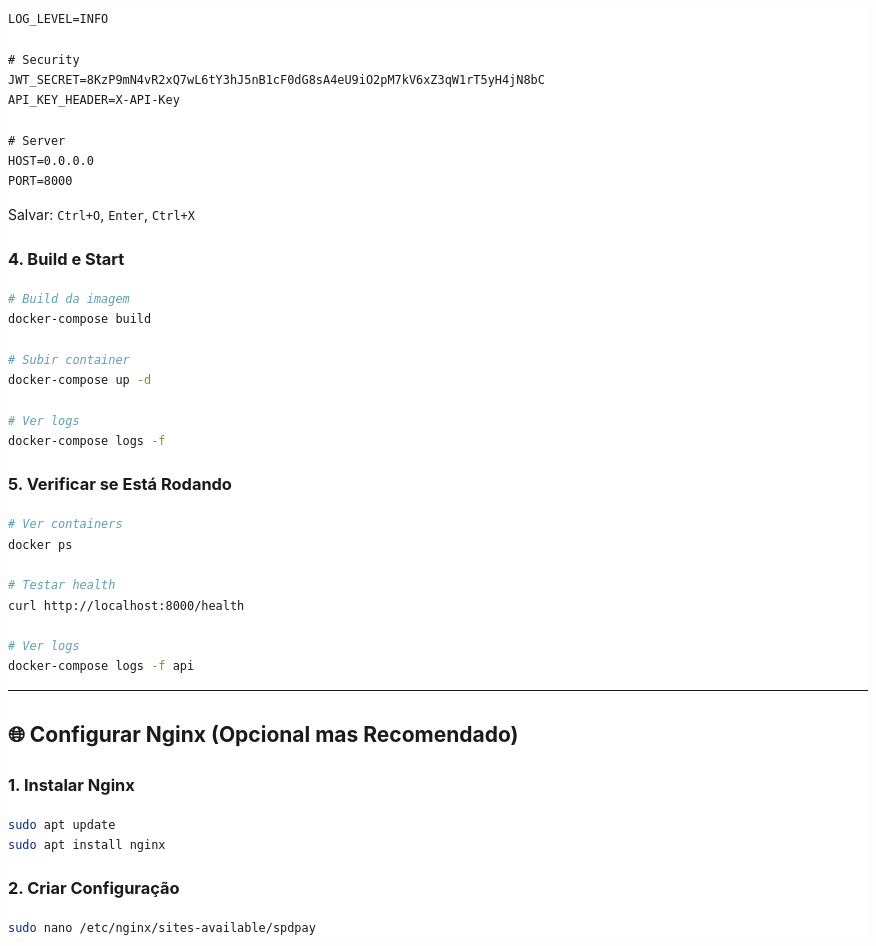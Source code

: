 ```env
LOG_LEVEL=INFO

# Security
JWT_SECRET=8KzP9mN4vR2xQ7wL6tY3hJ5nB1cF0dG8sA4eU9iO2pM7kV6xZ3qW1rT5yH4jN8bC
API_KEY_HEADER=X-API-Key

# Server
HOST=0.0.0.0
PORT=8000
```

Salvar: `Ctrl+O`, `Enter`, `Ctrl+X`

### 4. **Build e Start**

```bash
# Build da imagem
docker-compose build

# Subir container
docker-compose up -d

# Ver logs
docker-compose logs -f
```

### 5. **Verificar se Está Rodando**

```bash
# Ver containers
docker ps

# Testar health
curl http://localhost:8000/health

# Ver logs
docker-compose logs -f api
```

---

## 🌐 Configurar Nginx (Opcional mas Recomendado)

### 1. **Instalar Nginx**

```bash
sudo apt update
sudo apt install nginx
```

### 2. **Criar Configuração**

```bash
sudo nano /etc/nginx/sites-available/spdpay
```
